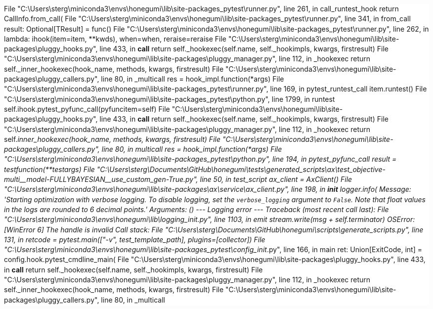   File "C:\Users\sterg\miniconda3\envs\honegumi\lib\site-packages\_pytest\runner.py", line 261, in call_runtest_hook
    return CallInfo.from_call(
  File "C:\Users\sterg\miniconda3\envs\honegumi\lib\site-packages\_pytest\runner.py", line 341, in from_call
    result: Optional[TResult] = func()
  File "C:\Users\sterg\miniconda3\envs\honegumi\lib\site-packages\_pytest\runner.py", line 262, in <lambda>
    lambda: ihook(item=item, **kwds), when=when, reraise=reraise
  File "C:\Users\sterg\miniconda3\envs\honegumi\lib\site-packages\pluggy\_hooks.py", line 433, in __call__
    return self._hookexec(self.name, self._hookimpls, kwargs, firstresult)
  File "C:\Users\sterg\miniconda3\envs\honegumi\lib\site-packages\pluggy\_manager.py", line 112, in _hookexec
    return self._inner_hookexec(hook_name, methods, kwargs, firstresult)
  File "C:\Users\sterg\miniconda3\envs\honegumi\lib\site-packages\pluggy\_callers.py", line 80, in _multicall
    res = hook_impl.function(*args)
  File "C:\Users\sterg\miniconda3\envs\honegumi\lib\site-packages\_pytest\runner.py", line 169, in pytest_runtest_call
    item.runtest()
  File "C:\Users\sterg\miniconda3\envs\honegumi\lib\site-packages\_pytest\python.py", line 1799, in runtest
    self.ihook.pytest_pyfunc_call(pyfuncitem=self)
  File "C:\Users\sterg\miniconda3\envs\honegumi\lib\site-packages\pluggy\_hooks.py", line 433, in __call__
    return self._hookexec(self.name, self._hookimpls, kwargs, firstresult)
  File "C:\Users\sterg\miniconda3\envs\honegumi\lib\site-packages\pluggy\_manager.py", line 112, in _hookexec
    return self._inner_hookexec(hook_name, methods, kwargs, firstresult)
  File "C:\Users\sterg\miniconda3\envs\honegumi\lib\site-packages\pluggy\_callers.py", line 80, in _multicall
    res = hook_impl.function(*args)
  File "C:\Users\sterg\miniconda3\envs\honegumi\lib\site-packages\_pytest\python.py", line 194, in pytest_pyfunc_call
    result = testfunction(**testargs)
  File "C:\Users\sterg\Documents\GitHub\honegumi\tests\generated_scripts\ax\test_objective-multi__model-FULLYBAYESIAN__use_custom_gen-True.py", line 50, in test_script
    ax_client = AxClient()
  File "C:\Users\sterg\miniconda3\envs\honegumi\lib\site-packages\ax\service\ax_client.py", line 198, in __init__
    logger.info(
Message: 'Starting optimization with verbose logging. To disable logging, set the `verbose_logging` argument to `False`. Note that float values in the logs are rounded to 6 decimal points.'
Arguments: ()
--- Logging error ---
Traceback (most recent call last):
  File "C:\Users\sterg\miniconda3\envs\honegumi\lib\logging\__init__.py", line 1103, in emit
    stream.write(msg + self.terminator)
OSError: [WinError 6] The handle is invalid
Call stack:
  File "C:\Users\sterg\Documents\GitHub\honegumi\scripts\generate_scripts.py", line 131, in <module>
    retcode = pytest.main(["-v", test_template_path], plugins=[collector])
  File "C:\Users\sterg\miniconda3\envs\honegumi\lib\site-packages\_pytest\config\__init__.py", line 166, in main
    ret: Union[ExitCode, int] = config.hook.pytest_cmdline_main(
  File "C:\Users\sterg\miniconda3\envs\honegumi\lib\site-packages\pluggy\_hooks.py", line 433, in __call__
    return self._hookexec(self.name, self._hookimpls, kwargs, firstresult)
  File "C:\Users\sterg\miniconda3\envs\honegumi\lib\site-packages\pluggy\_manager.py", line 112, in _hookexec
    return self._inner_hookexec(hook_name, methods, kwargs, firstresult)
  File "C:\Users\sterg\miniconda3\envs\honegumi\lib\site-packages\pluggy\_callers.py", line 80, in _multicall
